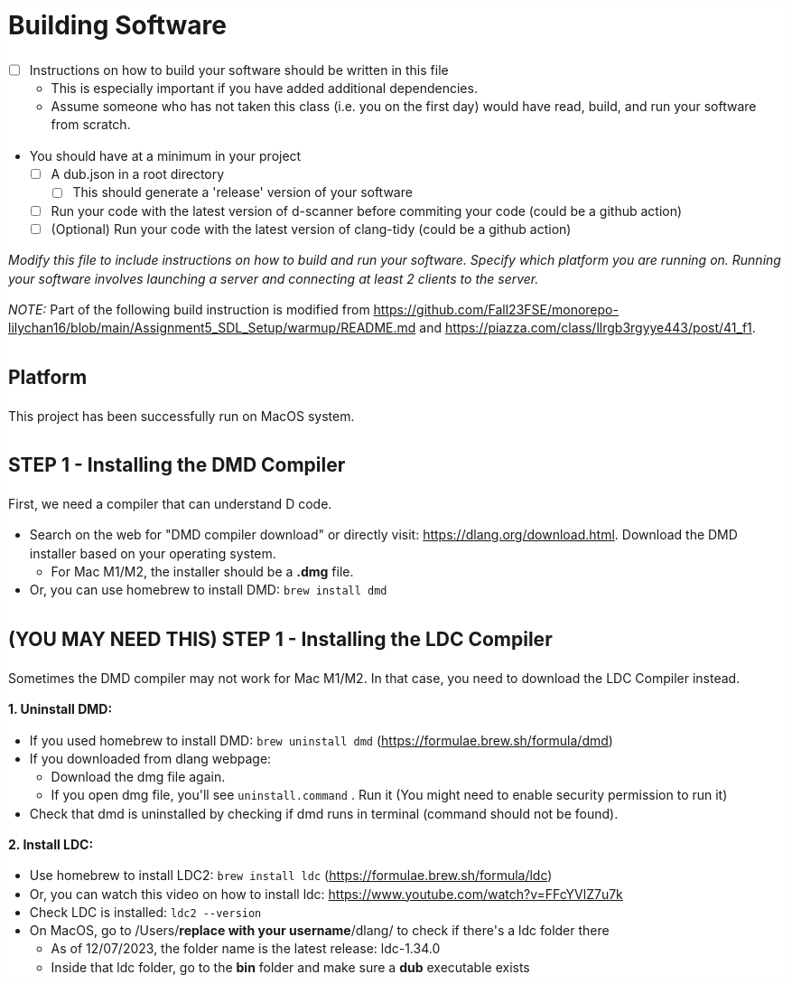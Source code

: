 # Building Software

- [ ] Instructions on how to build your software should be written in this file
	- This is especially important if you have added additional dependencies.
	- Assume someone who has not taken this class (i.e. you on the first day) would have read, build, and run your software from scratch.
- You should have at a minimum in your project
	- [ ] A dub.json in a root directory
    	- [ ] This should generate a 'release' version of your software
  - [ ] Run your code with the latest version of d-scanner before commiting your code (could be a github action)
  - [ ] (Optional) Run your code with the latest version of clang-tidy  (could be a github action)

*Modify this file to include instructions on how to build and run your software. Specify which platform you are running on. Running your software involves launching a server and connecting at least 2 clients to the server.*


*NOTE:* Part of the following build instruction is modified from https://github.com/Fall23FSE/monorepo-lilychan16/blob/main/Assignment5_SDL_Setup/warmup/README.md and https://piazza.com/class/llrgb3rgyye443/post/41_f1.

## Platform

This project has been successfully run on MacOS system.

## STEP 1 - Installing the DMD Compiler

First, we need a compiler that can understand D code.

- Search on the web for "DMD compiler download" or directly visit: https://dlang.org/download.html. Download the DMD installer based on your operating system.
	- For Mac M1/M2, the installer should be a **.dmg** file.
- Or, you can use homebrew to install DMD: `brew install dmd`

## (YOU MAY NEED THIS) STEP 1 - Installing the LDC Compiler

Sometimes the DMD compiler may not work for Mac M1/M2. In that case, you need to download the LDC Compiler instead. 

**1. Uninstall DMD:**

- If you used homebrew to install DMD: `brew uninstall dmd` (https://formulae.brew.sh/formula/dmd)
- If you downloaded from dlang webpage:
	- Download the dmg file again.
	- If you open dmg file, you'll see `uninstall.command` . Run it (You might need to enable security permission to run it)
- Check that dmd is uninstalled by checking if dmd runs in terminal (command should not be found).

**2. Install LDC:**

- Use homebrew to install LDC2: `brew install ldc` (https://formulae.brew.sh/formula/ldc)
- Or, you can watch this video on how to install ldc: https://www.youtube.com/watch?v=FFcYVlZ7u7k
- Check LDC is installed: `ldc2 --version`
- On MacOS, go to /Users/**replace with your username**/dlang/ to check if there's a ldc folder there
	- As of 12/07/2023, the folder name is the latest release: ldc-1.34.0
	- Inside that ldc folder, go to the **bin** folder and make sure a **dub** executable exists